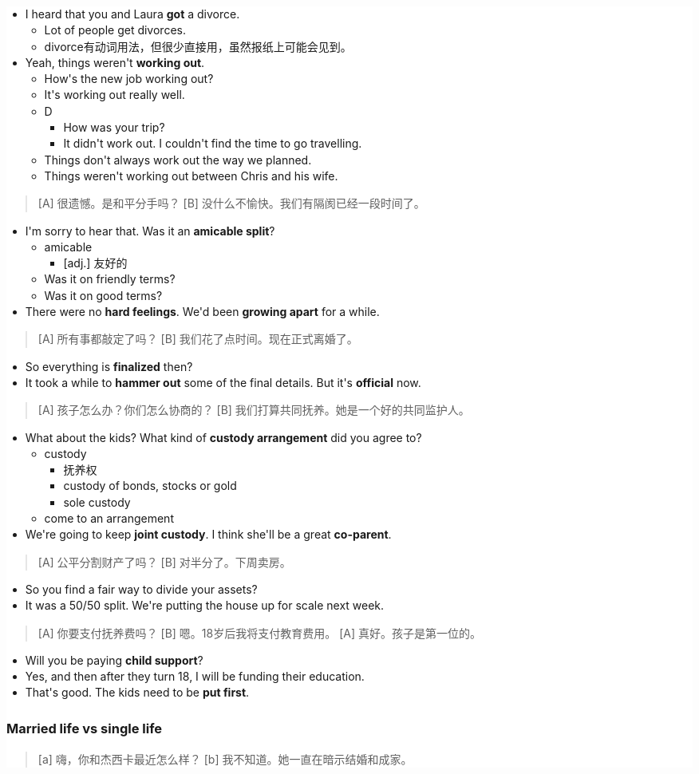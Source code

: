 - I heard that you and Laura **got** a divorce.
  - Lot of people get divorces.
  - divorce有动词用法，但很少直接用，虽然报纸上可能会见到。
- Yeah, things weren't **working out**.
  - How's the new job working out?
  - It's working out really well.
  - D
    - How was your trip? 
    - It didn't work out. I couldn't find the time to go travelling.
  - Things don't always work out the way we planned.
  - Things weren't working out between Chris and his wife.

> [A] 很遗憾。是和平分手吗？
> [B] 没什么不愉快。我们有隔阂已经一段时间了。

- I'm sorry to hear that. Was it an **amicable split**?
  - amicable
    - [adj.] 友好的
  - Was it on friendly terms?
  - Was it on good terms?
- There were no **hard feelings**. We'd been **growing apart** for a while.

> [A] 所有事都敲定了吗？
> [B] 我们花了点时间。现在正式离婚了。

- So everything is **finalized** then?
- It took a while to **hammer out** some of the final details. But it's **official** now.

> [A] 孩子怎么办？你们怎么协商的？
> [B] 我们打算共同抚养。她是一个好的共同监护人。

- What about the kids? What kind of **custody arrangement** did you agree to?
  - custody
    - 抚养权
    - custody of bonds, stocks or gold
    - sole custody
  - come to an arrangement
- We're going to keep **joint custody**. I think she'll be a great **co-parent**.

> [A] 公平分割财产了吗？
> [B] 对半分了。下周卖房。

- So you find a fair way to divide your assets?
- It was a 50/50 split. We're putting the house up for scale next week.

> [A] 你要支付抚养费吗？
> [B] 嗯。18岁后我将支付教育费用。
> [A] 真好。孩子是第一位的。

- Will you be paying **child support**?
- Yes, and then after they turn 18, I will be funding their education.
- That's good. The kids need to be **put first**.

### Married life vs single life

> [a] 嗨，你和杰西卡最近怎么样？
> [b] 我不知道。她一直在暗示结婚和成家。
